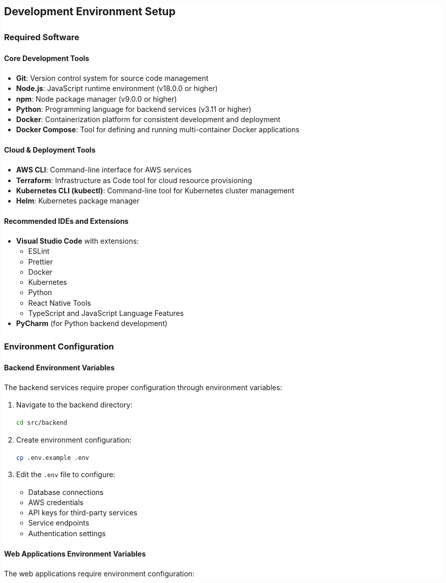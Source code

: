 ## Development Environment Setup

### Required Software

#### Core Development Tools
- **Git**: Version control system for source code management
- **Node.js**: JavaScript runtime environment (v18.0.0 or higher)
- **npm**: Node package manager (v9.0.0 or higher)
- **Python**: Programming language for backend services (v3.11 or higher)
- **Docker**: Containerization platform for consistent development and deployment
- **Docker Compose**: Tool for defining and running multi-container Docker applications

#### Cloud & Deployment Tools
- **AWS CLI**: Command-line interface for AWS services
- **Terraform**: Infrastructure as Code tool for cloud resource provisioning
- **Kubernetes CLI (kubectl)**: Command-line tool for Kubernetes cluster management
- **Helm**: Kubernetes package manager

#### Recommended IDEs and Extensions
- **Visual Studio Code** with extensions:
  - ESLint
  - Prettier
  - Docker
  - Kubernetes
  - Python
  - React Native Tools
  - TypeScript and JavaScript Language Features
- **PyCharm** (for Python backend development)

### Environment Configuration

#### Backend Environment Variables
The backend services require proper configuration through environment variables:

1. Navigate to the backend directory:
   ```bash
   cd src/backend
   ```

2. Create environment configuration:
   ```bash
   cp .env.example .env
   ```

3. Edit the `.env` file to configure:
   - Database connections
   - AWS credentials
   - API keys for third-party services
   - Service endpoints
   - Authentication settings

#### Web Applications Environment Variables
The web applications require environment configuration:
